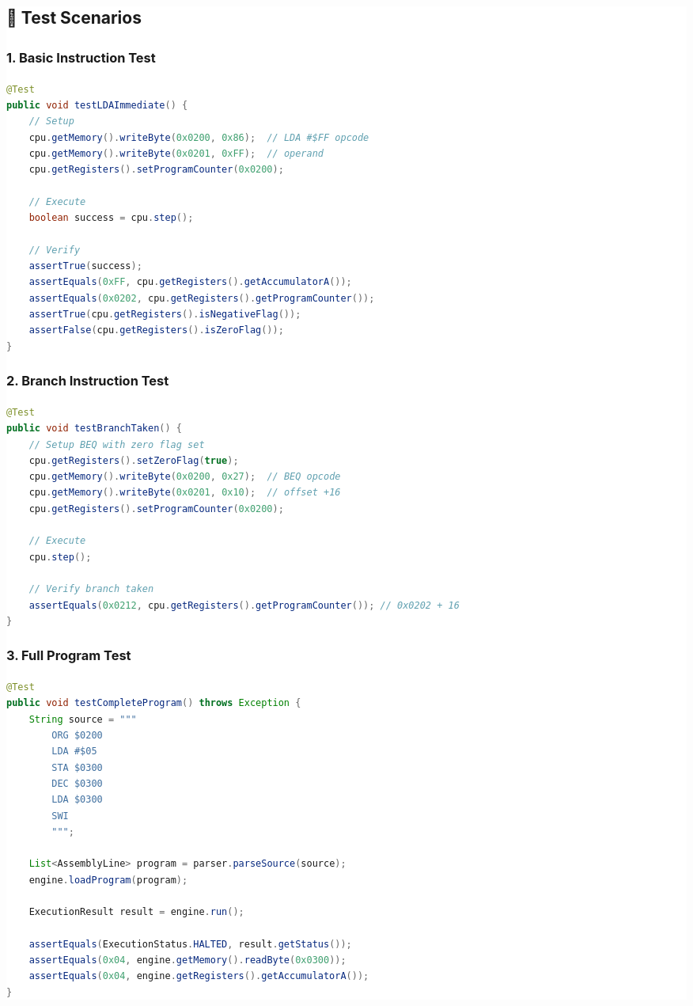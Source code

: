 ## 🧪 Test Scenarios

### 1. Basic Instruction Test
```java
@Test
public void testLDAImmediate() {
    // Setup
    cpu.getMemory().writeByte(0x0200, 0x86);  // LDA #$FF opcode
    cpu.getMemory().writeByte(0x0201, 0xFF);  // operand
    cpu.getRegisters().setProgramCounter(0x0200);
    
    // Execute
    boolean success = cpu.step();
    
    // Verify
    assertTrue(success);
    assertEquals(0xFF, cpu.getRegisters().getAccumulatorA());
    assertEquals(0x0202, cpu.getRegisters().getProgramCounter());
    assertTrue(cpu.getRegisters().isNegativeFlag());
    assertFalse(cpu.getRegisters().isZeroFlag());
}
```

### 2. Branch Instruction Test
```java
@Test  
public void testBranchTaken() {
    // Setup BEQ with zero flag set
    cpu.getRegisters().setZeroFlag(true);
    cpu.getMemory().writeByte(0x0200, 0x27);  // BEQ opcode
    cpu.getMemory().writeByte(0x0201, 0x10);  // offset +16
    cpu.getRegisters().setProgramCounter(0x0200);
    
    // Execute
    cpu.step();
    
    // Verify branch taken
    assertEquals(0x0212, cpu.getRegisters().getProgramCounter()); // 0x0202 + 16
}
```

### 3. Full Program Test
```java
@Test
public void testCompleteProgram() throws Exception {
    String source = """
        ORG $0200
        LDA #$05
        STA $0300
        DEC $0300
        LDA $0300
        SWI
        """;
    
    List<AssemblyLine> program = parser.parseSource(source);
    engine.loadProgram(program);
    
    ExecutionResult result = engine.run();
    
    assertEquals(ExecutionStatus.HALTED, result.getStatus());
    assertEquals(0x04, engine.getMemory().readByte(0x0300));
    assertEquals(0x04, engine.getRegisters().getAccumulatorA());
}
```